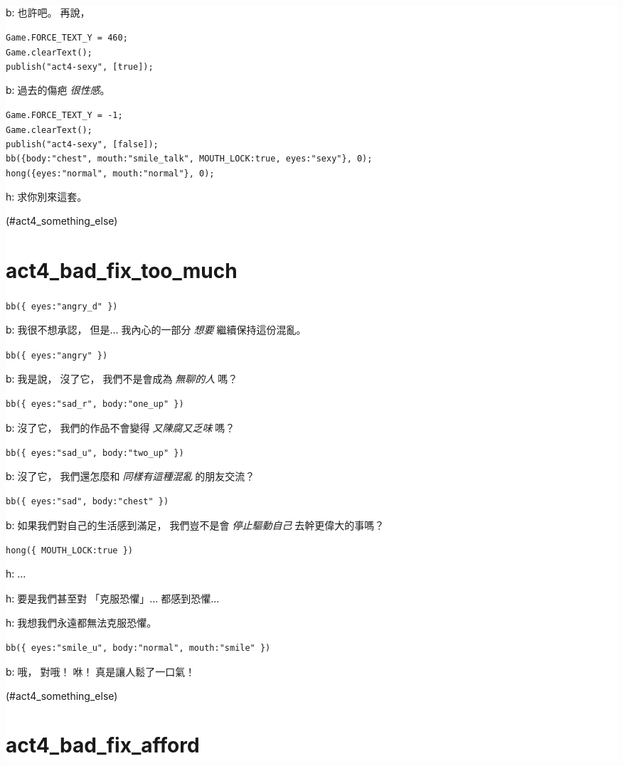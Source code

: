 b: 也許吧。 再說，

```
Game.FORCE_TEXT_Y = 460;
Game.clearText();
publish("act4-sexy", [true]);
```

b: 過去的傷疤 *很性感*。

```
Game.FORCE_TEXT_Y = -1;
Game.clearText();
publish("act4-sexy", [false]);
bb({body:"chest", mouth:"smile_talk", MOUTH_LOCK:true, eyes:"sexy"}, 0);
hong({eyes:"normal", mouth:"normal"}, 0);
```

h: 求你別來這套。

(#act4_something_else)

# act4_bad_fix_too_much

`bb({ eyes:"angry_d" })`

b: 我很不想承認， 但是... 我內心的一部分 *想要* 繼續保持這份混亂。

`bb({ eyes:"angry" })`

b: 我是說， 沒了它， 我們不是會成為 *無聊的人* 嗎？

`bb({ eyes:"sad_r", body:"one_up" })`

b: 沒了它， 我們的作品不會變得 *又陳腐又乏味* 嗎？

`bb({ eyes:"sad_u", body:"two_up" })`

b: 沒了它， 我們還怎麼和 *同樣有這種混亂* 的朋友交流？

`bb({ eyes:"sad", body:"chest" })`

b: 如果我們對自己的生活感到滿足， 我們豈不是會 *停止驅動自己* 去幹更偉大的事嗎？

`hong({ MOUTH_LOCK:true })`

h: ...

h: 要是我們甚至對 「克服恐懼」... 都感到恐懼...

h: 我想我們永遠都無法克服恐懼。

`bb({ eyes:"smile_u", body:"normal", mouth:"smile" })`

b: 哦， 對哦！ 咻！ 真是讓人鬆了一口氣！

(#act4_something_else)

# act4_bad_fix_afford
